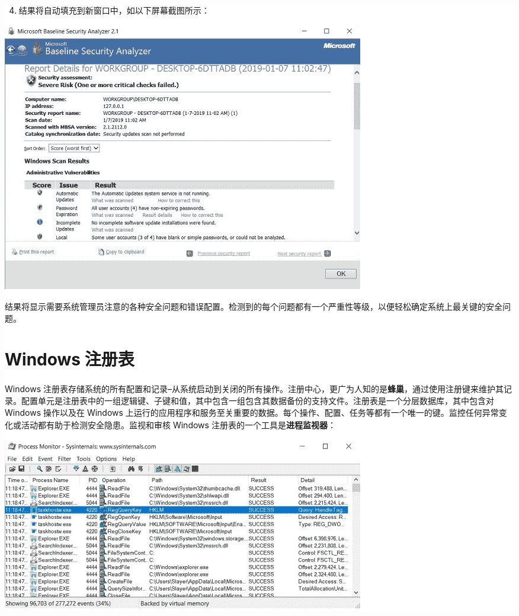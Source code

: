 4.  结果将自动填充到新窗口中，如以下屏幕截图所示：

![image](img/ac62be8d-1163-4be4-8d02-e57687c556e3.png)

结果将显示需要系统管理员注意的各种安全问题和错误配置。检测到的每个问题都有一个严重性等级，以便轻松确定系统上最关键的安全问题。

# Windows 注册表

Windows 注册表存储系统的所有配置和记录–从系统启动到关闭的所有操作。注册中心，更广为人知的是**蜂巢**，通过使用注册键来维护其记录。配置单元是注册表中的一组逻辑键、子键和值，其中包含一组包含其数据备份的支持文件。注册表是一个分层数据库，其中包含对 Windows 操作以及在 Windows 上运行的应用程序和服务至关重要的数据。每个操作、配置、任务等都有一个唯一的键。监控任何异常变化或活动都有助于检测安全隐患。监视和审核 Windows 注册表的一个工具是**进程监视器**：

![image](img/9a57e444-2edb-48f7-bc4b-3304f23bff66.png)
